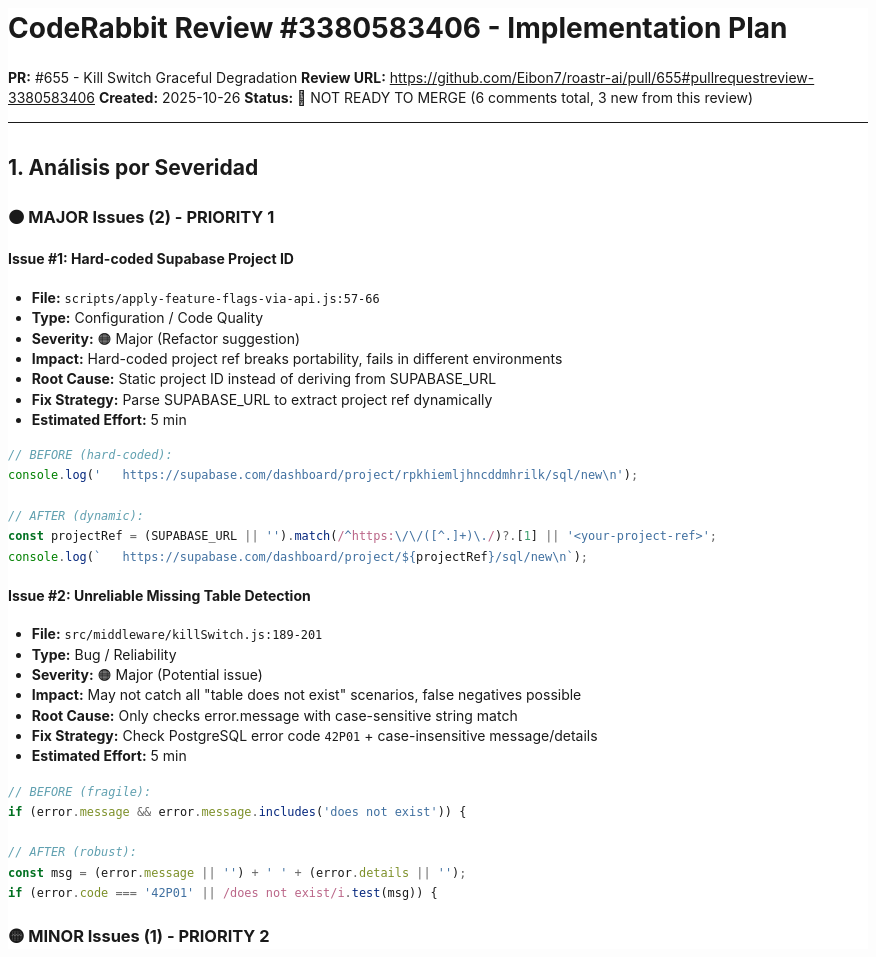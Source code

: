 # CodeRabbit Review #3380583406 - Implementation Plan

**PR:** #655 - Kill Switch Graceful Degradation
**Review URL:** https://github.com/Eibon7/roastr-ai/pull/655#pullrequestreview-3380583406
**Created:** 2025-10-26
**Status:** 🔴 NOT READY TO MERGE (6 comments total, 3 new from this review)

---

## 1. Análisis por Severidad

### 🟠 MAJOR Issues (2) - PRIORITY 1

#### Issue #1: Hard-coded Supabase Project ID
- **File:** `scripts/apply-feature-flags-via-api.js:57-66`
- **Type:** Configuration / Code Quality
- **Severity:** 🟠 Major (Refactor suggestion)
- **Impact:** Hard-coded project ref breaks portability, fails in different environments
- **Root Cause:** Static project ID instead of deriving from SUPABASE_URL
- **Fix Strategy:** Parse SUPABASE_URL to extract project ref dynamically
- **Estimated Effort:** 5 min

```javascript
// BEFORE (hard-coded):
console.log('   https://supabase.com/dashboard/project/rpkhiemljhncddmhrilk/sql/new\n');

// AFTER (dynamic):
const projectRef = (SUPABASE_URL || '').match(/^https:\/\/([^.]+)\./)?.[1] || '<your-project-ref>';
console.log(`   https://supabase.com/dashboard/project/${projectRef}/sql/new\n`);
```

#### Issue #2: Unreliable Missing Table Detection
- **File:** `src/middleware/killSwitch.js:189-201`
- **Type:** Bug / Reliability
- **Severity:** 🟠 Major (Potential issue)
- **Impact:** May not catch all "table does not exist" scenarios, false negatives possible
- **Root Cause:** Only checks error.message with case-sensitive string match
- **Fix Strategy:** Check PostgreSQL error code `42P01` + case-insensitive message/details
- **Estimated Effort:** 5 min

```javascript
// BEFORE (fragile):
if (error.message && error.message.includes('does not exist')) {

// AFTER (robust):
const msg = (error.message || '') + ' ' + (error.details || '');
if (error.code === '42P01' || /does not exist/i.test(msg)) {
```

### 🟡 MINOR Issues (1) - PRIORITY 2
